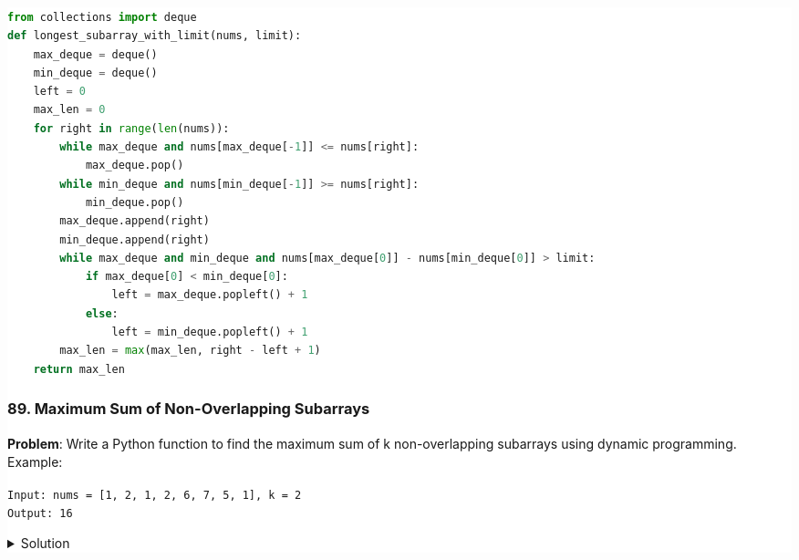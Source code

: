 ```python
from collections import deque
def longest_subarray_with_limit(nums, limit):
    max_deque = deque()
    min_deque = deque()
    left = 0
    max_len = 0
    for right in range(len(nums)):
        while max_deque and nums[max_deque[-1]] <= nums[right]:
            max_deque.pop()
        while min_deque and nums[min_deque[-1]] >= nums[right]:
            min_deque.pop()
        max_deque.append(right)
        min_deque.append(right)
        while max_deque and min_deque and nums[max_deque[0]] - nums[min_deque[0]] > limit:
            if max_deque[0] < min_deque[0]:
                left = max_deque.popleft() + 1
            else:
                left = min_deque.popleft() + 1
        max_len = max(max_len, right - left + 1)
    return max_len
```

</details>

### 89. Maximum Sum of Non-Overlapping Subarrays
**Problem**: Write a Python function to find the maximum sum of k non-overlapping subarrays using dynamic programming.  
Example:  
```
Input: nums = [1, 2, 1, 2, 6, 7, 5, 1], k = 2  
Output: 16
```
<details>
<summary>Solution</summary>

```python
def max_sum_k_non_overlapping(nums, k):
    n = len(nums)
    dp = [[0] * (k + 1) for _ in range(n + 1)]
    for i in range(1, n + 1):
        curr_sum = 0
        for j in range(i, -1, -1):
            curr_sum += nums[j] if j < i else 0
            for m in range(1, k + 1):
                if j == i:
                    dp[i][m] = dp[i-1][m]
                else:
                    dp[i][m] = max(dp[i][m], dp[j][m-1] + curr_sum)
        dp[i][0] = dp[i-1][0]
    return dp[n][k]
```
